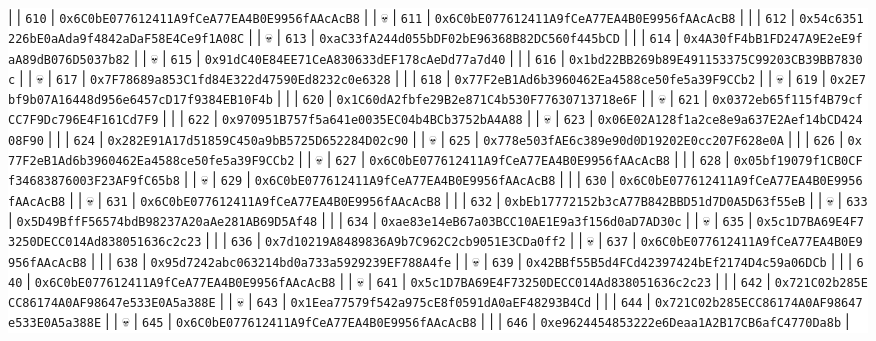 |  | `610` | `0x6C0bE077612411A9fCeA77EA4B0E9956fAAcAcB8` |
| 💀 | `611` | `0x6C0bE077612411A9fCeA77EA4B0E9956fAAcAcB8` |
|  | `612` | `0x54c6351226bE0aAda9f4842aDaF58E4Ce9f1A08C` |
| 💀 | `613` | `0xaC33fA244d055bDF02bE96368B82DC560f445bCD` |
|  | `614` | `0x4A30fF4bB1FD247A9E2eE9faA89dB076D5037b82` |
| 💀 | `615` | `0x91dC40E84EE71CeA830633dEF178cAeDd77a7d40` |
|  | `616` | `0x1bd22BB269b89E491153375C99203CB39BB7830c` |
| 💀 | `617` | `0x7F78689a853C1fd84E322d47590Ed8232c0e6328` |
|  | `618` | `0x77F2eB1Ad6b3960462Ea4588ce50fe5a39F9CCb2` |
| 💀 | `619` | `0x2E7bf9b07A16448d956e6457cD17f9384EB10F4b` |
|  | `620` | `0x1C60dA2fbfe29B2e871C4b530F77630713718e6F` |
| 💀 | `621` | `0x0372eb65f115f4B79cfCC7F9Dc796E4F161Cd7F9` |
|  | `622` | `0x970951B757f5a641e0035EC04b4BCb3752bA4A88` |
| 💀 | `623` | `0x06E02A128f1a2ce8e9a637E2Aef14bCD42408F90` |
|  | `624` | `0x282E91A17d51859C450a9bB5725D652284D02c90` |
| 💀 | `625` | `0x778e503fAE6c389e90d0D19202E0cc207F628e0A` |
|  | `626` | `0x77F2eB1Ad6b3960462Ea4588ce50fe5a39F9CCb2` |
| 💀 | `627` | `0x6C0bE077612411A9fCeA77EA4B0E9956fAAcAcB8` |
|  | `628` | `0x05bf19079f1CB0CFf34683876003F23AF9fC65b8` |
| 💀 | `629` | `0x6C0bE077612411A9fCeA77EA4B0E9956fAAcAcB8` |
|  | `630` | `0x6C0bE077612411A9fCeA77EA4B0E9956fAAcAcB8` |
| 💀 | `631` | `0x6C0bE077612411A9fCeA77EA4B0E9956fAAcAcB8` |
|  | `632` | `0xbEb17772152b3cA77B842BBD51d7D0A5D63f55eB` |
| 💀 | `633` | `0x5D49BffF56574bdB98237A20aAe281AB69D5Af48` |
|  | `634` | `0xae83e14eB67a03BCC10AE1E9a3f156d0aD7AD30c` |
| 💀 | `635` | `0x5c1D7BA69E4F73250DECC014Ad838051636c2c23` |
|  | `636` | `0x7d10219A8489836A9b7C962C2cb9051E3CDa0ff2` |
| 💀 | `637` | `0x6C0bE077612411A9fCeA77EA4B0E9956fAAcAcB8` |
|  | `638` | `0x95d7242abc063214bd0a733a5929239EF788A4fe` |
| 💀 | `639` | `0x42BBf55B5d4FCd42397424bEf2174D4c59a06DCb` |
|  | `640` | `0x6C0bE077612411A9fCeA77EA4B0E9956fAAcAcB8` |
| 💀 | `641` | `0x5c1D7BA69E4F73250DECC014Ad838051636c2c23` |
|  | `642` | `0x721C02b285ECC86174A0AF98647e533E0A5a388E` |
| 💀 | `643` | `0x1Eea77579f542a975cE8f0591dA0aEF48293B4Cd` |
|  | `644` | `0x721C02b285ECC86174A0AF98647e533E0A5a388E` |
| 💀 | `645` | `0x6C0bE077612411A9fCeA77EA4B0E9956fAAcAcB8` |
|  | `646` | `0xe9624454853222e6Deaa1A2B17CB6afC4770Da8b` |